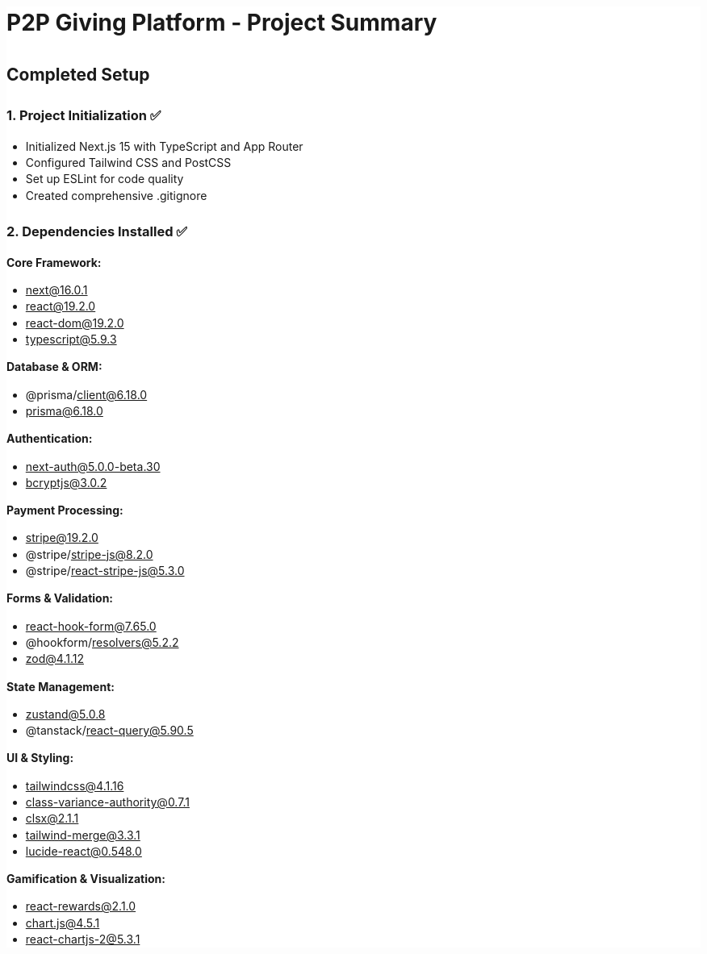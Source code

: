 # P2P Giving Platform - Project Summary

## Completed Setup

### 1. Project Initialization ✅
- Initialized Next.js 15 with TypeScript and App Router
- Configured Tailwind CSS and PostCSS
- Set up ESLint for code quality
- Created comprehensive .gitignore

### 2. Dependencies Installed ✅

**Core Framework:**
- next@16.0.1
- react@19.2.0
- react-dom@19.2.0
- typescript@5.9.3

**Database & ORM:**
- @prisma/client@6.18.0
- prisma@6.18.0

**Authentication:**
- next-auth@5.0.0-beta.30
- bcryptjs@3.0.2

**Payment Processing:**
- stripe@19.2.0
- @stripe/stripe-js@8.2.0
- @stripe/react-stripe-js@5.3.0

**Forms & Validation:**
- react-hook-form@7.65.0
- @hookform/resolvers@5.2.2
- zod@4.1.12

**State Management:**
- zustand@5.0.8
- @tanstack/react-query@5.90.5

**UI & Styling:**
- tailwindcss@4.1.16
- class-variance-authority@0.7.1
- clsx@2.1.1
- tailwind-merge@3.3.1
- lucide-react@0.548.0

**Gamification & Visualization:**
- react-rewards@2.1.0
- chart.js@4.5.1
- react-chartjs-2@5.3.1
